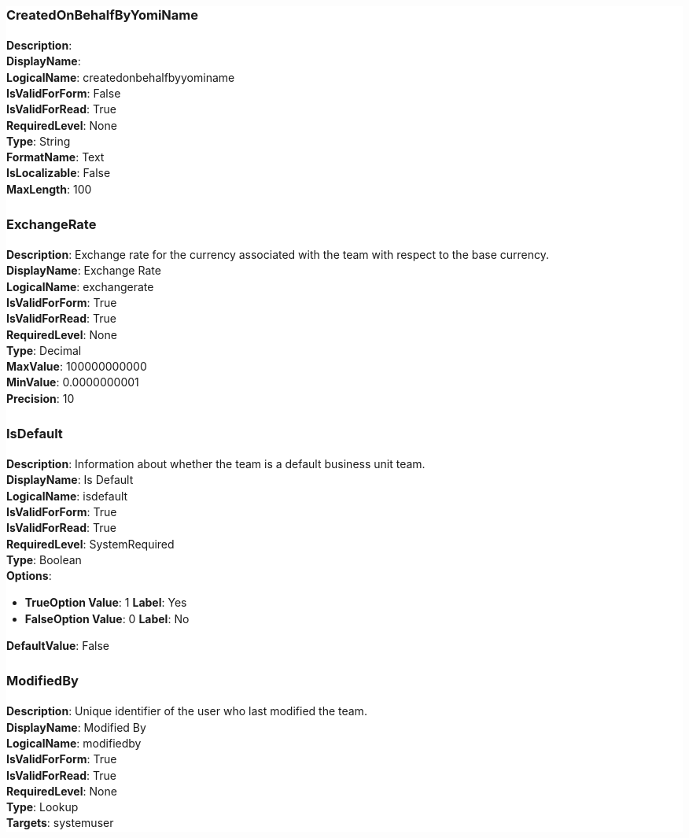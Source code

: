 
### <a name="BKMK_CreatedOnBehalfByYomiName"></a> CreatedOnBehalfByYomiName

**Description**: <br />
**DisplayName**: <br />
**LogicalName**: createdonbehalfbyyominame<br />
**IsValidForForm**: False<br />
**IsValidForRead**: True<br />
**RequiredLevel**: None<br />
**Type**: String<br />
**FormatName**: Text<br />
**IsLocalizable**: False<br />
**MaxLength**: 100


### <a name="BKMK_ExchangeRate"></a> ExchangeRate

**Description**: Exchange rate for the currency associated with the team with respect to the base currency.<br />
**DisplayName**: Exchange Rate<br />
**LogicalName**: exchangerate<br />
**IsValidForForm**: True<br />
**IsValidForRead**: True<br />
**RequiredLevel**: None<br />
**Type**: Decimal<br />
**MaxValue**: 100000000000<br />
**MinValue**: 0.0000000001<br />
**Precision**: 10


### <a name="BKMK_IsDefault"></a> IsDefault

**Description**: Information about whether the team is a default business unit team.<br />
**DisplayName**: Is Default<br />
**LogicalName**: isdefault<br />
**IsValidForForm**: True<br />
**IsValidForRead**: True<br />
**RequiredLevel**: SystemRequired<br />
**Type**: Boolean<br />
**Options**:

- **TrueOption Value**: 1 **Label**: Yes
- **FalseOption Value**: 0 **Label**: No

**DefaultValue**: False


### <a name="BKMK_ModifiedBy"></a> ModifiedBy

**Description**: Unique identifier of the user who last modified the team.<br />
**DisplayName**: Modified By<br />
**LogicalName**: modifiedby<br />
**IsValidForForm**: True<br />
**IsValidForRead**: True<br />
**RequiredLevel**: None<br />
**Type**: Lookup<br />
**Targets**: systemuser
